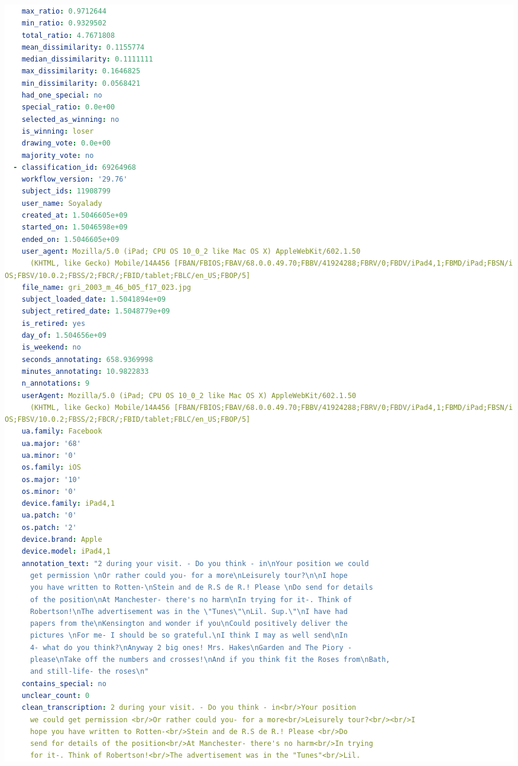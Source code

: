 ```yaml
    max_ratio: 0.9712644
    min_ratio: 0.9329502
    total_ratio: 4.7671808
    mean_dissimilarity: 0.1155774
    median_dissimilarity: 0.1111111
    max_dissimilarity: 0.1646825
    min_dissimilarity: 0.0568421
    had_one_special: no
    special_ratio: 0.0e+00
    selected_as_winning: no
    is_winning: loser
    drawing_vote: 0.0e+00
    majority_vote: no
  - classification_id: 69264968
    workflow_version: '29.76'
    subject_ids: 11908799
    user_name: Soyalady
    created_at: 1.5046605e+09
    started_on: 1.5046598e+09
    ended_on: 1.5046605e+09
    user_agent: Mozilla/5.0 (iPad; CPU OS 10_0_2 like Mac OS X) AppleWebKit/602.1.50
      (KHTML, like Gecko) Mobile/14A456 [FBAN/FBIOS;FBAV/68.0.0.49.70;FBBV/41924288;FBRV/0;FBDV/iPad4,1;FBMD/iPad;FBSN/iOS;FBSV/10.0.2;FBSS/2;FBCR/;FBID/tablet;FBLC/en_US;FBOP/5]
    file_name: gri_2003_m_46_b05_f17_023.jpg
    subject_loaded_date: 1.5041894e+09
    subject_retired_date: 1.5048779e+09
    is_retired: yes
    day_of: 1.504656e+09
    is_weekend: no
    seconds_annotating: 658.9369998
    minutes_annotating: 10.9822833
    n_annotations: 9
    userAgent: Mozilla/5.0 (iPad; CPU OS 10_0_2 like Mac OS X) AppleWebKit/602.1.50
      (KHTML, like Gecko) Mobile/14A456 [FBAN/FBIOS;FBAV/68.0.0.49.70;FBBV/41924288;FBRV/0;FBDV/iPad4,1;FBMD/iPad;FBSN/iOS;FBSV/10.0.2;FBSS/2;FBCR/;FBID/tablet;FBLC/en_US;FBOP/5]
    ua.family: Facebook
    ua.major: '68'
    ua.minor: '0'
    os.family: iOS
    os.major: '10'
    os.minor: '0'
    device.family: iPad4,1
    ua.patch: '0'
    os.patch: '2'
    device.brand: Apple
    device.model: iPad4,1
    annotation_text: "2 during your visit. - Do you think - in\nYour position we could
      get permission \nOr rather could you- for a more\nLeisurely tour?\n\nI hope
      you have written to Rotten-\nStein and de R.S de R.! Please \nDo send for details
      of the position\nAt Manchester- there's no harm\nIn trying for it-. Think of
      Robertson!\nThe advertisement was in the \"Tunes\"\nLil. Sup.\"\nI have had
      papers from the\nKensington and wonder if you\nCould positively deliver the
      pictures \nFor me- I should be so grateful.\nI think I may as well send\nIn
      4- what do you think?\nAnyway 2 big ones! Mrs. Hakes\nGarden and The Piory -
      please\nTake off the numbers and crosses!\nAnd if you think fit the Roses from\nBath,
      and still-life- the roses\n"
    contains_special: no
    unclear_count: 0
    clean_transcription: 2 during your visit. - Do you think - in<br/>Your position
      we could get permission <br/>Or rather could you- for a more<br/>Leisurely tour?<br/><br/>I
      hope you have written to Rotten-<br/>Stein and de R.S de R.! Please <br/>Do
      send for details of the position<br/>At Manchester- there's no harm<br/>In trying
      for it-. Think of Robertson!<br/>The advertisement was in the "Tunes"<br/>Lil.
```